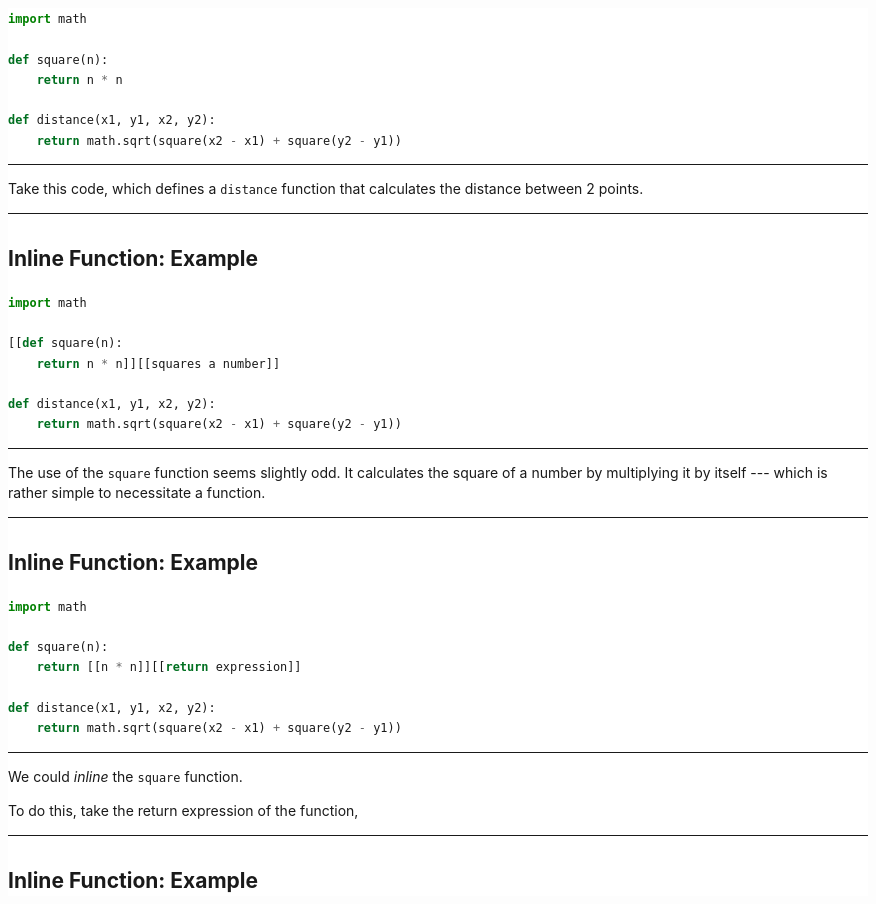 ```python
import math

def square(n):
    return n * n

def distance(x1, y1, x2, y2):
    return math.sqrt(square(x2 - x1) + square(y2 - y1))
```

---
Take this code, which defines a `distance` function
that calculates the distance between 2 points.
*************************************************
## Inline Function: Example

```python
import math

[[def square(n):
    return n * n]][[squares a number]]

def distance(x1, y1, x2, y2):
    return math.sqrt(square(x2 - x1) + square(y2 - y1))
```

---
The use of the `square` function seems slightly odd.
It calculates the square of a number by multiplying
it by itself --- which is rather simple to necessitate
a function.
*************************************************
## Inline Function: Example

```python
import math

def square(n):
    return [[n * n]][[return expression]]

def distance(x1, y1, x2, y2):
    return math.sqrt(square(x2 - x1) + square(y2 - y1))
```

---
We could *inline* the `square` function.

To do this, take the return expression of the function,
*************************************************
## Inline Function: Example
